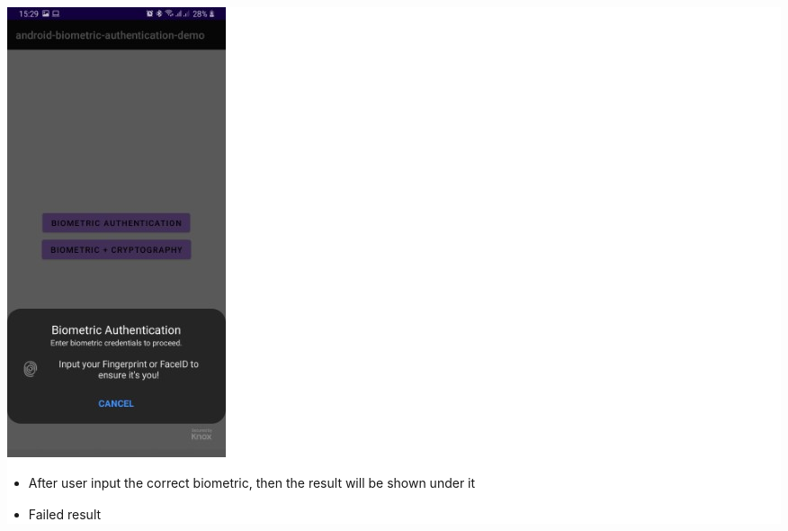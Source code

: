 ![](screenshot/biometric2.jpeg)

- After user input the correct biometric, then the result will be shown under it

- Failed result
